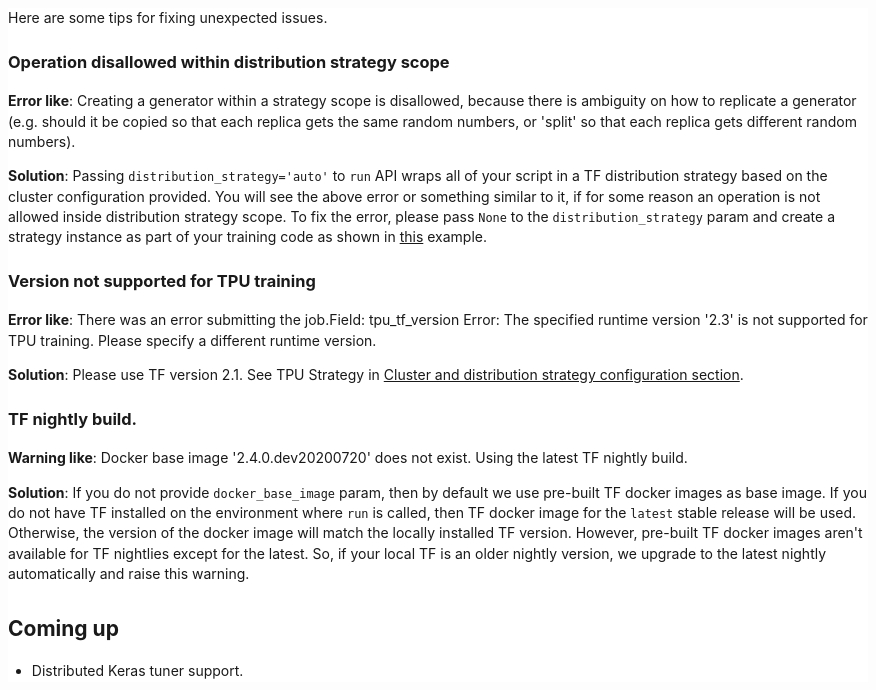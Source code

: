 Here are some tips for fixing unexpected issues.

### Operation disallowed within distribution strategy scope

**Error like**: Creating a generator within a strategy scope is disallowed,
because there is ambiguity on how to replicate a generator (e.g. should it be
copied so that each replica gets the same random numbers, or 'split' so that
each replica gets different random numbers).

**Solution**: Passing `distribution_strategy='auto'` to `run` API wraps all of
your script in a TF distribution strategy based on the cluster configuration
provided. You will see the above error or something similar to it, if for some
reason an operation is not allowed inside distribution strategy scope. To fix
the error, please pass `None` to the `distribution_strategy` param and create a
strategy instance as part of your training code as shown in
[this](https://github.com/tensorflow/cloud/blob/master/src/python/tensorflow_cloud/core/tests/testdata/save_and_load.py)
example.

### Version not supported for TPU training

**Error like**: There was an error submitting the job.Field: tpu_tf_version
Error: The specified runtime version '2.3' is not supported for TPU training.
Please specify a different runtime version.

**Solution**: Please use TF version 2.1. See TPU Strategy in
[Cluster and distribution strategy configuration section](#cluster-and-distribution-strategy-configuration).

### TF nightly build.

**Warning like**: Docker base image '2.4.0.dev20200720' does not exist. Using
the latest TF nightly build.

**Solution**: If you do not provide `docker_base_image` param, then by default
we use pre-built TF docker images as base image. If you do not have TF installed
on the environment where `run` is called, then TF docker image for the `latest`
stable release will be used. Otherwise, the version of the docker image will
match the locally installed TF version. However, pre-built TF docker images
aren't available for TF nightlies except for the latest. So, if your local TF is
an older nightly version, we upgrade to the latest nightly automatically and
raise this warning.

## Coming up

-   Distributed Keras tuner support.
